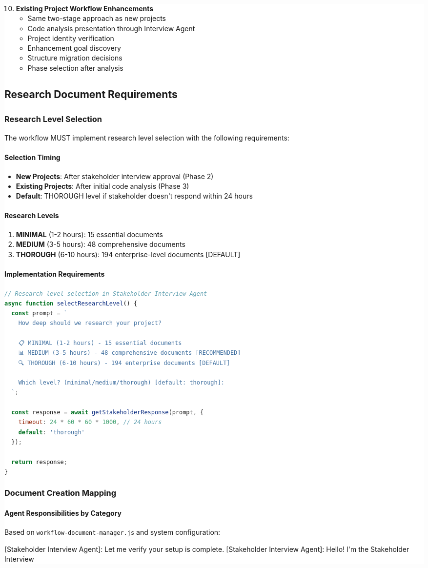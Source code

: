 10. **Existing Project Workflow Enhancements**
    - Same two-stage approach as new projects
    - Code analysis presentation through Interview Agent
    - Project identity verification
    - Enhancement goal discovery
    - Structure migration decisions
    - Phase selection after analysis

## Research Document Requirements

### Research Level Selection
The workflow MUST implement research level selection with the following requirements:

#### Selection Timing
- **New Projects**: After stakeholder interview approval (Phase 2)
- **Existing Projects**: After initial code analysis (Phase 3)
- **Default**: THOROUGH level if stakeholder doesn't respond within 24 hours

#### Research Levels
1. **MINIMAL** (1-2 hours): 15 essential documents
2. **MEDIUM** (3-5 hours): 48 comprehensive documents  
3. **THOROUGH** (6-10 hours): 194 enterprise-level documents [DEFAULT]

#### Implementation Requirements
```javascript
// Research level selection in Stakeholder Interview Agent
async function selectResearchLevel() {
  const prompt = `
    How deep should we research your project?
    
    📋 MINIMAL (1-2 hours) - 15 essential documents
    📊 MEDIUM (3-5 hours) - 48 comprehensive documents [RECOMMENDED]
    🔍 THOROUGH (6-10 hours) - 194 enterprise documents [DEFAULT]
    
    Which level? (minimal/medium/thorough) [default: thorough]:
  `;
  
  const response = await getStakeholderResponse(prompt, {
    timeout: 24 * 60 * 60 * 1000, // 24 hours
    default: 'thorough'
  });
  
  return response;
}
```

### Document Creation Mapping

#### Agent Responsibilities by Category
Based on `workflow-document-manager.js` and system configuration:


   [Stakeholder Interview Agent]: Let me verify your setup is complete.
[Stakeholder Interview Agent]: Hello! I'm the Stakeholder Interview 